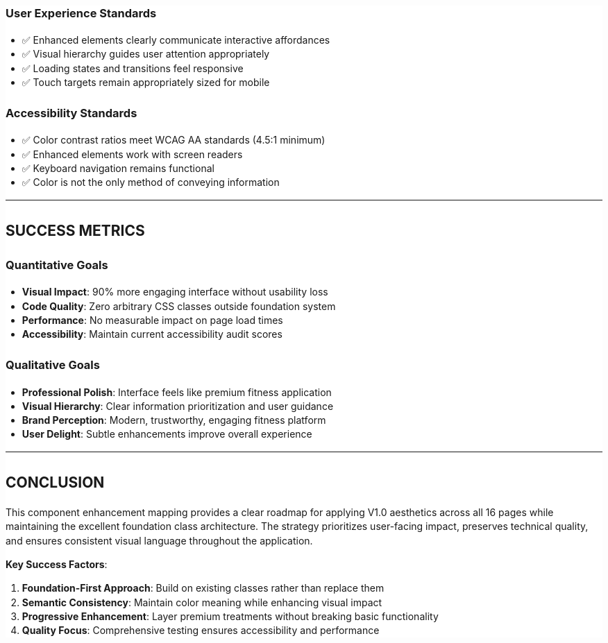 ### User Experience Standards
- ✅ Enhanced elements clearly communicate interactive affordances
- ✅ Visual hierarchy guides user attention appropriately
- ✅ Loading states and transitions feel responsive
- ✅ Touch targets remain appropriately sized for mobile

### Accessibility Standards
- ✅ Color contrast ratios meet WCAG AA standards (4.5:1 minimum)
- ✅ Enhanced elements work with screen readers
- ✅ Keyboard navigation remains functional
- ✅ Color is not the only method of conveying information

---

## SUCCESS METRICS

### Quantitative Goals
- **Visual Impact**: 90% more engaging interface without usability loss
- **Code Quality**: Zero arbitrary CSS classes outside foundation system
- **Performance**: No measurable impact on page load times
- **Accessibility**: Maintain current accessibility audit scores

### Qualitative Goals
- **Professional Polish**: Interface feels like premium fitness application
- **Visual Hierarchy**: Clear information prioritization and user guidance
- **Brand Perception**: Modern, trustworthy, engaging fitness platform
- **User Delight**: Subtle enhancements improve overall experience

---

## CONCLUSION

This component enhancement mapping provides a clear roadmap for applying V1.0 aesthetics across all 16 pages while maintaining the excellent foundation class architecture. The strategy prioritizes user-facing impact, preserves technical quality, and ensures consistent visual language throughout the application.

**Key Success Factors**:
1. **Foundation-First Approach**: Build on existing classes rather than replace them
2. **Semantic Consistency**: Maintain color meaning while enhancing visual impact
3. **Progressive Enhancement**: Layer premium treatments without breaking basic functionality
4. **Quality Focus**: Comprehensive testing ensures accessibility and performance